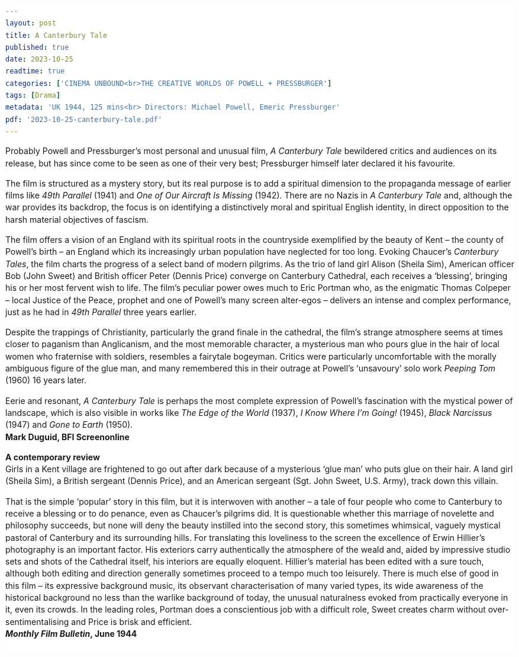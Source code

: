 ```yaml
---
layout: post
title: A Canterbury Tale
published: true
date: 2023-10-25
readtime: true
categories: ['CINEMA UNBOUND<br>THE CREATIVE WORLDS OF POWELL + PRESSBURGER']
tags: [Drama]
metadata: 'UK 1944, 125 mins<br> Directors: Michael Powell, Emeric Pressburger'
pdf: '2023-10-25-canterbury-tale.pdf'
---
```


Probably Powell and Pressburger’s most personal and unusual film, _A Canterbury Tale_ bewildered critics and audiences on its release, but has since come to be seen as one of their very best; Pressburger himself later declared it his favourite.

The film is structured as a mystery story, but its real purpose is to add a spiritual dimension to the propaganda message of earlier films like _49th Parallel_ (1941) and _One of Our Aircraft Is Missing_ (1942). There are no Nazis in _A Canterbury Tale_ and, although the war provides its backdrop, the focus is on identifying a distinctively moral and spiritual English identity, in direct opposition to the harsh material objectives of fascism.

The film offers a vision of an England with its spiritual roots in the countryside exemplified by the beauty of Kent – the county of Powell’s birth – an England which its increasingly urban population have neglected for too long. Evoking Chaucer’s _Canterbury Tales_, the film charts the progress of a select band of modern pilgrims. As the trio of land girl Alison (Sheila Sim), American officer Bob (John Sweet) and British officer Peter (Dennis Price) converge on Canterbury Cathedral, each receives a ‘blessing’, bringing his or her most fervent wish to life. The film’s peculiar power owes much to Eric Portman who, as the enigmatic Thomas Colpeper – local Justice of the Peace, prophet and one of Powell’s many screen alter-egos – delivers an intense and complex performance, just as he had in _49th Parallel_ three years earlier.

Despite the trappings of Christianity, particularly the grand finale in the cathedral, the film’s strange atmosphere seems at times closer to paganism than Anglicanism, and the most memorable character, a mysterious man who pours glue in the hair of local women who fraternise with soldiers, resembles a fairytale bogeyman. Critics were particularly uncomfortable with the morally ambiguous figure of the glue man, and many remembered this in their outrage at Powell’s ‘unsavoury’ solo work _Peeping Tom_ (1960) 16 years later.

Eerie and resonant, _A Canterbury Tale_ is perhaps the most complete expression of Powell’s fascination with the mystical power of landscape, which is also visible in works like _The Edge of the World_ (1937), _I Know Where I’m Going!_ (1945), _Black Narcissus_ (1947) and _Gone to Earth_ (1950).  
**Mark Duguid, BFI Screenonline**

**A contemporary review**  
Girls in a Kent village are frightened to go out after dark because of a mysterious ‘glue man’ who puts glue on their hair. A land girl (Sheila Sim), a British sergeant (Dennis Price), and an American sergeant (Sgt. John Sweet, U.S. Army), track down this villain.

That is the simple ‘popular’ story in this film, but it is interwoven with another – a tale of four people who come to Canterbury to receive a blessing or to do penance, even as Chaucer’s pilgrims did. It is questionable whether this marriage of novelette and philosophy succeeds, but none will deny the beauty instilled into the second story, this sometimes whimsical, vaguely mystical pastoral of Canterbury and its surrounding hills. For translating this loveliness to the screen the excellence of Erwin Hillier’s photography is an important factor. His exteriors carry authentically the atmosphere of the weald and, aided by impressive studio sets and shots of the Cathedral itself, his interiors are equally eloquent. Hillier’s material has been edited with a sure touch, although both editing and direction generally sometimes proceed to a tempo much too leisurely. There is much else of good in this film – its expressive background music, its observant characterisation of many varied types, its wide awareness of the historical background no less than the warlike background of today, the unusual naturalness evoked from practically everyone in it, even its crowds. In the leading roles, Portman does a conscientious job with a difficult role, Sweet creates charm without over-sentimentalising and Price is brisk and efficient.  
**_Monthly Film Bulletin_, June 1944**
<br><br>